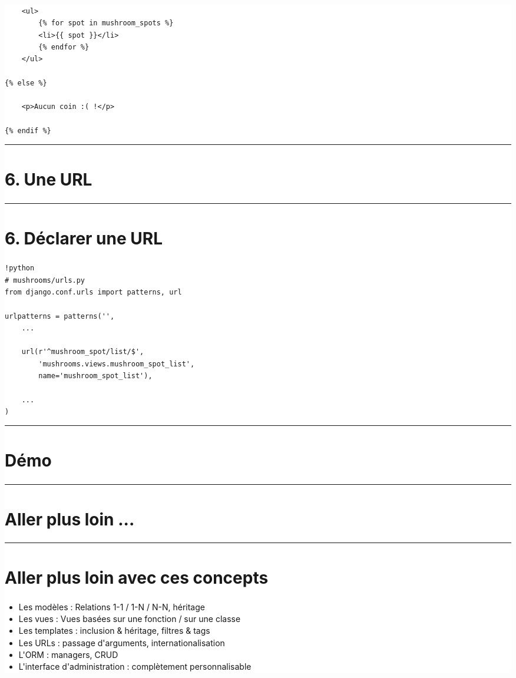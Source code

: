         <ul>
            {% for spot in mushroom_spots %}
            <li>{{ spot }}</li>
            {% endfor %}
        </ul>
    
    {% else %}
    
        <p>Aucun coin :( !</p>
    
    {% endif %}


--------------------------------------------------------------------------------

# 6. Une URL

--------------------------------------------------------------------------------

# 6. Déclarer une URL

    !python
    # mushrooms/urls.py
    from django.conf.urls import patterns, url
    
    urlpatterns = patterns('',
        ...
    
        url(r'^mushroom_spot/list/$',
            'mushrooms.views.mushroom_spot_list',
            name='mushroom_spot_list'),
    
        ...
    )


--------------------------------------------------------------------------------

# Démo

--------------------------------------------------------------------------------

# Aller plus loin ...

--------------------------------------------------------------------------------

# Aller plus loin avec ces concepts

* Les modèles : Relations 1-1 / 1-N / N-N, héritage
* Les vues : Vues basées sur une fonction / sur une classe
* Les templates : inclusion & héritage, filtres & tags
* Les URLs : passage d'arguments, internationalisation
* L'ORM : managers, CRUD
* L'interface d'administration : complètement personnalisable
